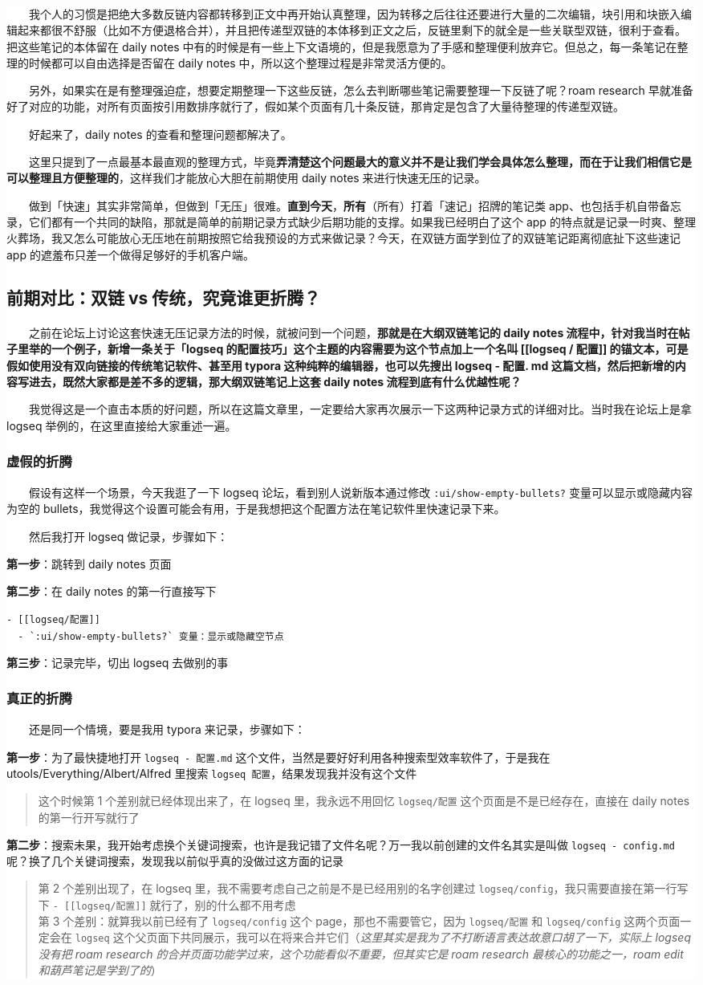 　　我个人的习惯是把绝大多数反链内容都转移到正文中再开始认真整理，因为转移之后往往还要进行大量的二次编辑，块引用和块嵌入编辑起来都很不舒服（比如不方便退格合并），并且把传递型双链的本体移到正文之后，反链里剩下的就全是一些关联型双链，很利于查看。把这些笔记的本体留在 daily notes 中有的时候是有一些上下文语境的，但是我愿意为了手感和整理便利放弃它。但总之，每一条笔记在整理的时候都可以自由选择是否留在 daily notes 中，所以这个整理过程是非常灵活方便的。

　　另外，如果实在是有整理强迫症，想要定期整理一下这些反链，怎么去判断哪些笔记需要整理一下反链了呢？roam research 早就准备好了对应的功能，对所有页面按引用数排序就行了，假如某个页面有几十条反链，那肯定是包含了大量待整理的传递型双链。

　　好起来了，daily notes 的查看和整理问题都解决了。

　　这里只提到了一点最基本最直观的整理方式，毕竟**弄清楚这个问题最大的意义并不是让我们学会具体怎么整理，而在于让我们相信它是可以整理且方便整理的**，这样我们才能放心大胆在前期使用 daily notes 来进行快速无压的记录。

　　做到「快速」其实非常简单，但做到「无压」很难。**直到今天**，**所有**（所有）打着「速记」招牌的笔记类 app、也包括手机自带备忘录，它们都有一个共同的缺陷，那就是简单的前期记录方式缺少后期功能的支撑。如果我已经明白了这个 app 的特点就是记录一时爽、整理火葬场，我又怎么可能放心无压地在前期按照它给我预设的方式来做记录？今天，在双链方面学到位了的双链笔记距离彻底扯下这些速记 app 的遮羞布只差一个做得足够好的手机客户端。

前期对比：双链 vs 传统，究竟谁更折腾？
---------------------

　　之前在论坛上讨论这套快速无压记录方法的时候，就被问到一个问题，**那就是在大纲双链笔记的 daily notes 流程中，针对我当时在帖子里举的一个例子，新增一条关于「logseq 的配置技巧」这个主题的内容需要为这个节点加上一个名叫 [[logseq / 配置]] 的锚文本，可是假如使用没有双向链接的传统笔记软件、甚至用 typora 这种纯粹的编辑器，也可以先搜出 logseq - 配置. md 这篇文档，然后把新增的内容写进去，既然大家都是差不多的逻辑，那大纲双链笔记上这套 daily notes 流程到底有什么优越性呢？**

　　我觉得这是一个直击本质的好问题，所以在这篇文章里，一定要给大家再次展示一下这两种记录方式的详细对比。当时我在论坛上是拿 logseq 举例的，在这里直接给大家重述一遍。

### 虚假的折腾

　　假设有这样一个场景，今天我逛了一下 logseq 论坛，看到别人说新版本通过修改 `:ui/show-empty-bullets?` 变量可以显示或隐藏内容为空的 bullets，我觉得这个设置可能会有用，于是我想把这个配置方法在笔记软件里快速记录下来。

　　然后我打开 logseq 做记录，步骤如下：

**第一步**：跳转到 daily notes 页面

**第二步**：在 daily notes 的第一行直接写下

```
- [[logseq/配置]]
  - `:ui/show-empty-bullets?` 变量：显示或隐藏空节点

```

**第三步**：记录完毕，切出 logseq 去做别的事

### 真正的折腾

　　还是同一个情境，要是我用 typora 来记录，步骤如下：

**第一步**：为了最快捷地打开 `logseq - 配置.md` 这个文件，当然是要好好利用各种搜索型效率软件了，于是我在 utools/Everything/Albert/Alfred 里搜索 `logseq 配置`，结果发现我并没有这个文件

> 这个时候第 1 个差别就已经体现出来了，在 logseq 里，我永远不用回忆 `logseq/配置` 这个页面是不是已经存在，直接在 daily notes 的第一行开写就行了

**第二步**：搜索未果，我开始考虑换个关键词搜索，也许是我记错了文件名呢？万一我以前创建的文件名其实是叫做 `logseq - config.md` 呢？换了几个关键词搜索，发现我以前似乎真的没做过这方面的记录

> 第 2 个差别出现了，在 logseq 里，我不需要考虑自己之前是不是已经用别的名字创建过 `logseq/config`，我只需要直接在第一行写下 `- [[logseq/配置]]` 就行了，别的什么都不用考虑  
> 第 3 个差别：就算我以前已经有了 `logseq/config` 这个 page，那也不需要管它，因为 `logseq/配置` 和 `logseq/config` 这两个页面一定会在 `logseq` 这个父页面下共同展示，我可以在将来合并它们（_这里其实是我为了不打断语言表达故意口胡了一下，实际上 logseq 没有把 roam research 的合并页面功能学过来，这个功能看似不重要，但其实它是 roam research 最核心的功能之一，roam edit 和葫芦笔记是学到了的_）
